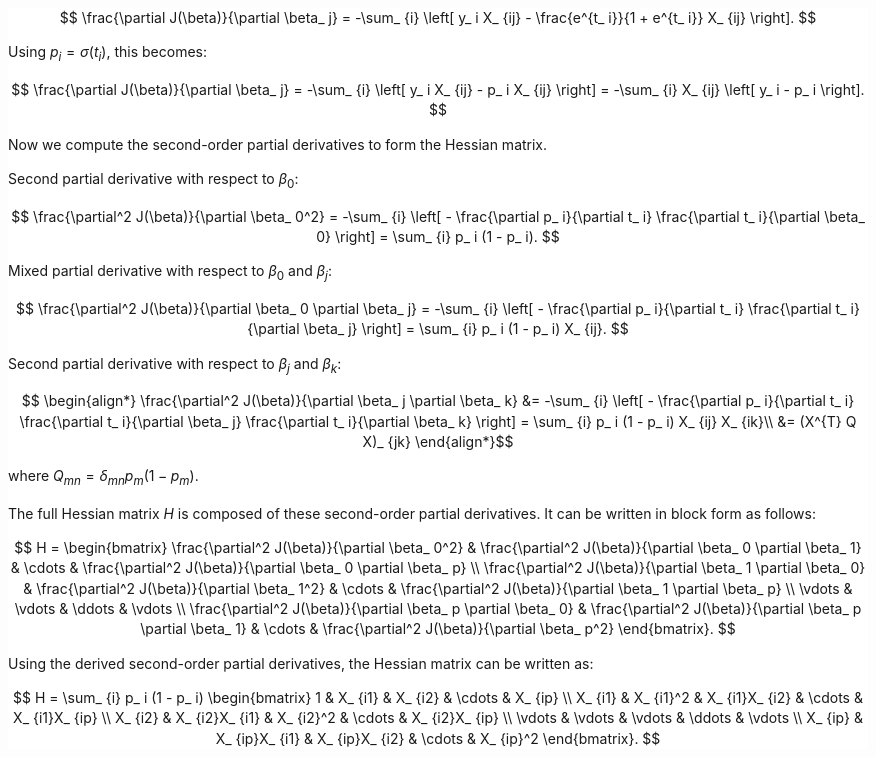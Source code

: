 $$ \frac{\partial J(\beta)}{\partial \beta_ j} = -\sum_ {i} \left[ y_ i X_ {ij} - \frac{e^{t_ i}}{1 + e^{t_ i}} X_ {ij} \right]. $$

Using $p_ i = \sigma(t_ i)$, this becomes:

$$ \frac{\partial J(\beta)}{\partial \beta_ j} = -\sum_ {i} \left[ y_ i X_ {ij} - p_ i X_ {ij} \right] = -\sum_ {i} X_ {ij} \left[ y_ i - p_ i \right]. $$

Now we compute the second-order partial derivatives to form the Hessian matrix.

Second partial derivative with respect to $\beta_ 0$:

$$ \frac{\partial^2 J(\beta)}{\partial \beta_ 0^2} = -\sum_ {i} \left[ - \frac{\partial p_ i}{\partial t_ i} \frac{\partial t_ i}{\partial \beta_ 0} \right] = \sum_ {i} p_ i (1 - p_ i). $$

Mixed partial derivative with respect to $\beta_ 0$ and $\beta_ j$:

$$ 
\frac{\partial^2 J(\beta)}{\partial \beta_ 0 \partial \beta_ j} = -\sum_ {i} \left[ - \frac{\partial p_ i}{\partial t_ i} \frac{\partial t_ i}{\partial \beta_ j} \right] = \sum_ {i} p_ i (1 - p_ i) X_ {ij}. 
$$

Second partial derivative with respect to $\beta_ j$ and $\beta_ k$:

$$ 
\begin{align*}
\frac{\partial^2 J(\beta)}{\partial \beta_ j \partial \beta_ k} &= -\sum_ {i} \left[ - \frac{\partial p_ i}{\partial t_ i} \frac{\partial t_ i}{\partial \beta_ j} \frac{\partial t_ i}{\partial \beta_ k} \right] = \sum_ {i} p_ i (1 - p_ i) X_ {ij} X_ {ik}\\
&= (X^{T} Q X)_ {jk}
\end{align*}$$

where $Q_ {mn} = \delta_ {mn}p_ {m}(1-p_ {m})$.

The full Hessian matrix $H$ is composed of these second-order partial derivatives. It can be written in block form as follows:

$$ H = \begin{bmatrix}
\frac{\partial^2 J(\beta)}{\partial \beta_ 0^2} & \frac{\partial^2 J(\beta)}{\partial \beta_ 0 \partial \beta_ 1} & \cdots & \frac{\partial^2 J(\beta)}{\partial \beta_ 0 \partial \beta_ p} \\
\frac{\partial^2 J(\beta)}{\partial \beta_ 1 \partial \beta_ 0} & \frac{\partial^2 J(\beta)}{\partial \beta_ 1^2} & \cdots & \frac{\partial^2 J(\beta)}{\partial \beta_ 1 \partial \beta_ p} \\
\vdots & \vdots & \ddots & \vdots \\
\frac{\partial^2 J(\beta)}{\partial \beta_ p \partial \beta_ 0} & \frac{\partial^2 J(\beta)}{\partial \beta_ p \partial \beta_ 1} & \cdots & \frac{\partial^2 J(\beta)}{\partial \beta_ p^2}
\end{bmatrix}. $$

Using the derived second-order partial derivatives, the Hessian matrix can be written as:

$$ H = \sum_ {i} p_ i (1 - p_ i) \begin{bmatrix}
1 & X_ {i1} & X_ {i2} & \cdots & X_ {ip} \\
X_ {i1} & X_ {i1}^2 & X_ {i1}X_ {i2} & \cdots & X_ {i1}X_ {ip} \\
X_ {i2} & X_ {i2}X_ {i1} & X_ {i2}^2 & \cdots & X_ {i2}X_ {ip} \\
\vdots & \vdots & \vdots & \ddots & \vdots \\
X_ {ip} & X_ {ip}X_ {i1} & X_ {ip}X_ {i2} & \cdots & X_ {ip}^2
\end{bmatrix}. $$
